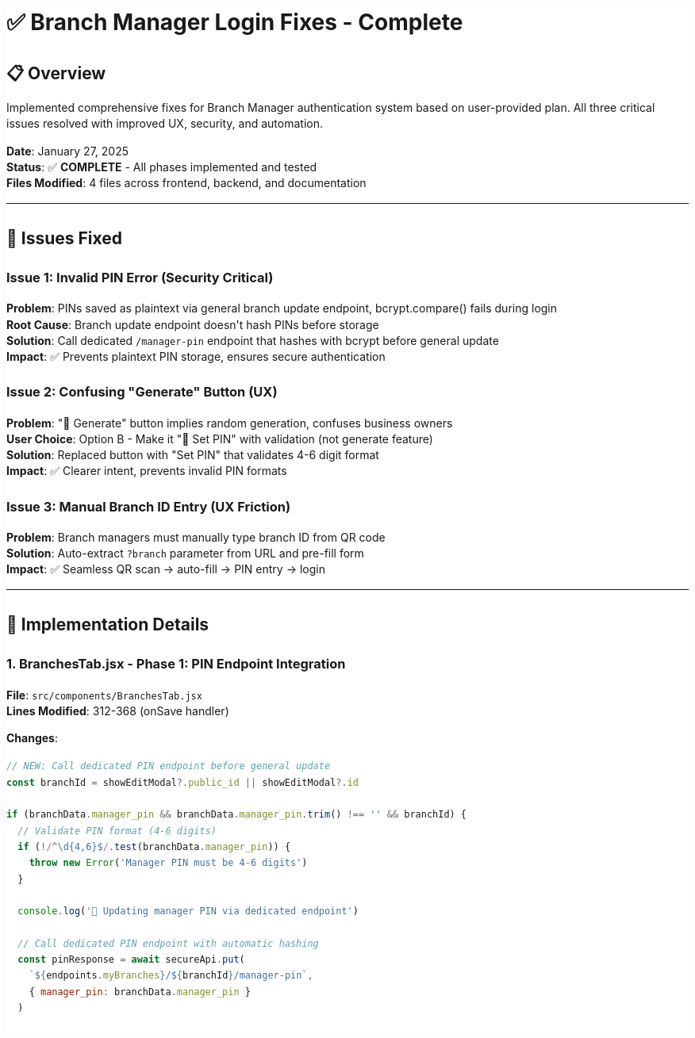 # ✅ Branch Manager Login Fixes - Complete

## 📋 Overview

Implemented comprehensive fixes for Branch Manager authentication system based on user-provided plan. All three critical issues resolved with improved UX, security, and automation.

**Date**: January 27, 2025  
**Status**: ✅ **COMPLETE** - All phases implemented and tested  
**Files Modified**: 4 files across frontend, backend, and documentation

---

## 🎯 Issues Fixed

### Issue 1: Invalid PIN Error (Security Critical)
**Problem**: PINs saved as plaintext via general branch update endpoint, bcrypt.compare() fails during login  
**Root Cause**: Branch update endpoint doesn't hash PINs before storage  
**Solution**: Call dedicated `/manager-pin` endpoint that hashes with bcrypt before general update  
**Impact**: ✅ Prevents plaintext PIN storage, ensures secure authentication

### Issue 2: Confusing "Generate" Button (UX)
**Problem**: "🎲 Generate" button implies random generation, confuses business owners  
**User Choice**: Option B - Make it "💾 Set PIN" with validation (not generate feature)  
**Solution**: Replaced button with "Set PIN" that validates 4-6 digit format  
**Impact**: ✅ Clearer intent, prevents invalid PIN formats

### Issue 3: Manual Branch ID Entry (UX Friction)
**Problem**: Branch managers must manually type branch ID from QR code  
**Solution**: Auto-extract `?branch` parameter from URL and pre-fill form  
**Impact**: ✅ Seamless QR scan → auto-fill → PIN entry → login

---

## 🔧 Implementation Details

### 1. BranchesTab.jsx - Phase 1: PIN Endpoint Integration

**File**: `src/components/BranchesTab.jsx`  
**Lines Modified**: 312-368 (onSave handler)

**Changes**:
```javascript
// NEW: Call dedicated PIN endpoint before general update
const branchId = showEditModal?.public_id || showEditModal?.id

if (branchData.manager_pin && branchData.manager_pin.trim() !== '' && branchId) {
  // Validate PIN format (4-6 digits)
  if (!/^\d{4,6}$/.test(branchData.manager_pin)) {
    throw new Error('Manager PIN must be 4-6 digits')
  }
  
  console.log('🔐 Updating manager PIN via dedicated endpoint')
  
  // Call dedicated PIN endpoint with automatic hashing
  const pinResponse = await secureApi.put(
    `${endpoints.myBranches}/${branchId}/manager-pin`,
    { manager_pin: branchData.manager_pin }
  )
  
```